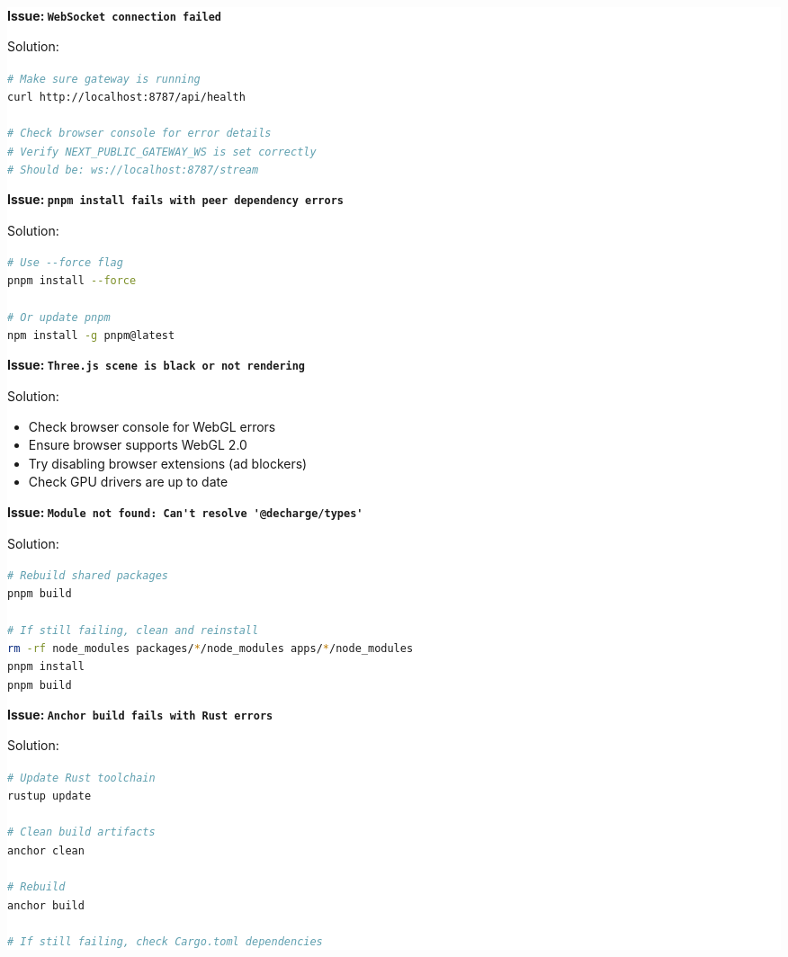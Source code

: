 **Issue: `WebSocket connection failed`**

Solution:
```bash
# Make sure gateway is running
curl http://localhost:8787/api/health

# Check browser console for error details
# Verify NEXT_PUBLIC_GATEWAY_WS is set correctly
# Should be: ws://localhost:8787/stream
```

**Issue: `pnpm install fails with peer dependency errors`**

Solution:
```bash
# Use --force flag
pnpm install --force

# Or update pnpm
npm install -g pnpm@latest
```

**Issue: `Three.js scene is black or not rendering`**

Solution:
- Check browser console for WebGL errors
- Ensure browser supports WebGL 2.0
- Try disabling browser extensions (ad blockers)
- Check GPU drivers are up to date

**Issue: `Module not found: Can't resolve '@decharge/types'`**

Solution:
```bash
# Rebuild shared packages
pnpm build

# If still failing, clean and reinstall
rm -rf node_modules packages/*/node_modules apps/*/node_modules
pnpm install
pnpm build
```

**Issue: `Anchor build fails with Rust errors`**

Solution:
```bash
# Update Rust toolchain
rustup update

# Clean build artifacts
anchor clean

# Rebuild
anchor build

# If still failing, check Cargo.toml dependencies
```
